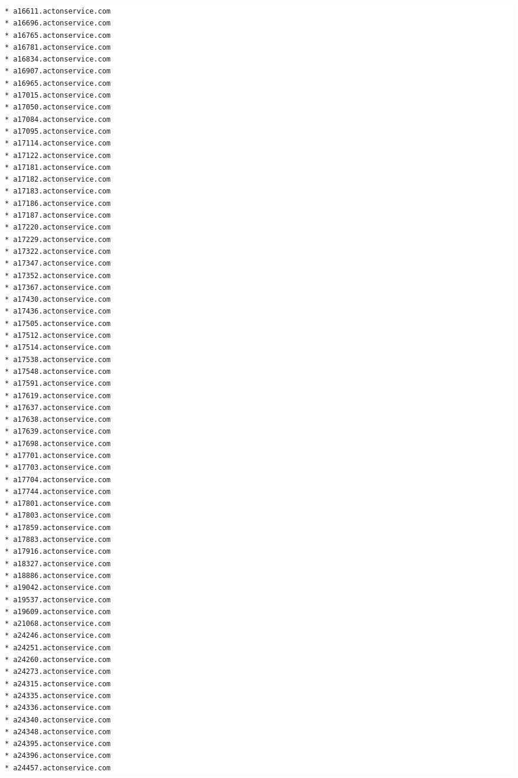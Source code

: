     * a16611.actonservice.com
    * a16696.actonservice.com
    * a16765.actonservice.com
    * a16781.actonservice.com
    * a16834.actonservice.com
    * a16907.actonservice.com
    * a16965.actonservice.com
    * a17015.actonservice.com
    * a17050.actonservice.com
    * a17084.actonservice.com
    * a17095.actonservice.com
    * a17114.actonservice.com
    * a17122.actonservice.com
    * a17181.actonservice.com
    * a17182.actonservice.com
    * a17183.actonservice.com
    * a17186.actonservice.com
    * a17187.actonservice.com
    * a17220.actonservice.com
    * a17229.actonservice.com
    * a17322.actonservice.com
    * a17347.actonservice.com
    * a17352.actonservice.com
    * a17367.actonservice.com
    * a17430.actonservice.com
    * a17436.actonservice.com
    * a17505.actonservice.com
    * a17512.actonservice.com
    * a17514.actonservice.com
    * a17538.actonservice.com
    * a17548.actonservice.com
    * a17591.actonservice.com
    * a17619.actonservice.com
    * a17637.actonservice.com
    * a17638.actonservice.com
    * a17639.actonservice.com
    * a17698.actonservice.com
    * a17701.actonservice.com
    * a17703.actonservice.com
    * a17704.actonservice.com
    * a17744.actonservice.com
    * a17801.actonservice.com
    * a17803.actonservice.com
    * a17859.actonservice.com
    * a17883.actonservice.com
    * a17916.actonservice.com
    * a18327.actonservice.com
    * a18886.actonservice.com
    * a19042.actonservice.com
    * a19537.actonservice.com
    * a19609.actonservice.com
    * a21068.actonservice.com
    * a24246.actonservice.com
    * a24251.actonservice.com
    * a24260.actonservice.com
    * a24273.actonservice.com
    * a24315.actonservice.com
    * a24335.actonservice.com
    * a24336.actonservice.com
    * a24340.actonservice.com
    * a24348.actonservice.com
    * a24395.actonservice.com
    * a24396.actonservice.com
    * a24457.actonservice.com